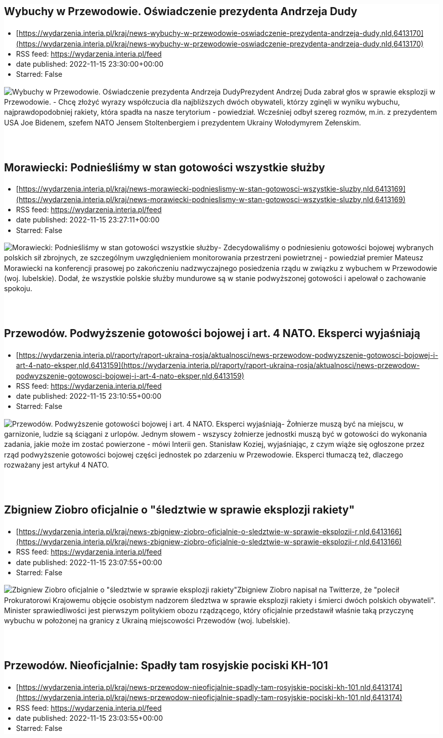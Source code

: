 ## Wybuchy w Przewodowie. Oświadczenie prezydenta Andrzeja Dudy
 - [https://wydarzenia.interia.pl/kraj/news-wybuchy-w-przewodowie-oswiadczenie-prezydenta-andrzeja-dudy,nId,6413170](https://wydarzenia.interia.pl/kraj/news-wybuchy-w-przewodowie-oswiadczenie-prezydenta-andrzeja-dudy,nId,6413170)
 - RSS feed: https://wydarzenia.interia.pl/feed
 - date published: 2022-11-15 23:30:00+00:00
 - Starred: False

<p><a href="https://wydarzenia.interia.pl/kraj/news-wybuchy-w-przewodowie-oswiadczenie-prezydenta-andrzeja-dudy,nId,6413170"><img align="left" alt="Wybuchy w Przewodowie. Oświadczenie prezydenta Andrzeja Dudy " src="https://i.iplsc.com/wybuchy-w-przewodowie-oswiadczenie-prezydenta-andrzeja-dudy/000FL6YG92KNL3KL-C321.jpg" /></a>Prezydent Andrzej Duda zabrał głos w sprawie eksplozji w Przewodowie. - Chcę złożyć wyrazy współczucia dla najbliższych dwóch obywateli, którzy zginęli w wyniku wybuchu, najprawdopodobniej rakiety, która spadła na nasze terytorium - powiedział. Wcześniej odbył szereg rozmów, m.in. z prezydentem USA Joe Bidenem, szefem NATO Jensem Stoltenbergiem i prezydentem Ukrainy Wołodymyrem Zełenskim. </p><br clear="all" />

## Morawiecki: Podnieśliśmy w stan gotowości wszystkie służby
 - [https://wydarzenia.interia.pl/kraj/news-morawiecki-podnieslismy-w-stan-gotowosci-wszystkie-sluzby,nId,6413169](https://wydarzenia.interia.pl/kraj/news-morawiecki-podnieslismy-w-stan-gotowosci-wszystkie-sluzby,nId,6413169)
 - RSS feed: https://wydarzenia.interia.pl/feed
 - date published: 2022-11-15 23:27:11+00:00
 - Starred: False

<p><a href="https://wydarzenia.interia.pl/kraj/news-morawiecki-podnieslismy-w-stan-gotowosci-wszystkie-sluzby,nId,6413169"><img align="left" alt="Morawiecki: Podnieśliśmy w stan gotowości wszystkie służby" src="https://i.iplsc.com/morawiecki-podnieslismy-w-stan-gotowosci-wszystkie-sluzby/000DRQ5J0DSYFA3L-C321.jpg" /></a>- Zdecydowaliśmy o podniesieniu gotowości bojowej wybranych polskich sił zbrojnych, ze szczególnym uwzględnieniem monitorowania przestrzeni powietrznej - powiedział premier Mateusz Morawiecki na konferencji prasowej po zakończeniu nadzwyczajnego posiedzenia rządu w związku z wybuchem w Przewodowie (woj. lubelskie). Dodał, że wszystkie polskie służby mundurowe są w stanie podwyższonej gotowości i apelował o zachowanie spokoju. </p><br clear="all" />

## Przewodów. Podwyższenie gotowości bojowej i art. 4 NATO. Eksperci wyjaśniają
 - [https://wydarzenia.interia.pl/raporty/raport-ukraina-rosja/aktualnosci/news-przewodow-podwyzszenie-gotowosci-bojowej-i-art-4-nato-eksper,nId,6413159](https://wydarzenia.interia.pl/raporty/raport-ukraina-rosja/aktualnosci/news-przewodow-podwyzszenie-gotowosci-bojowej-i-art-4-nato-eksper,nId,6413159)
 - RSS feed: https://wydarzenia.interia.pl/feed
 - date published: 2022-11-15 23:10:55+00:00
 - Starred: False

<p><a href="https://wydarzenia.interia.pl/raporty/raport-ukraina-rosja/aktualnosci/news-przewodow-podwyzszenie-gotowosci-bojowej-i-art-4-nato-eksper,nId,6413159"><img align="left" alt="Przewodów. Podwyższenie gotowości bojowej i art. 4 NATO. Eksperci wyjaśniają" src="https://i.iplsc.com/przewodow-podwyzszenie-gotowosci-bojowej-i-art-4-nato-eksper/000GCGLPHUVULGH4-C321.jpg" /></a>- Żołnierze muszą być na miejscu, w garnizonie, ludzie są ściągani z urlopów. Jednym słowem - wszyscy żołnierze jednostki muszą być w gotowości do wykonania zadania, jakie może im zostać powierzone - mówi Interii gen. Stanisław Koziej, wyjaśniając, z czym wiąże się ogłoszone przez rząd podwyższenie gotowości bojowej części jednostek po zdarzeniu w Przewodowie. Eksperci tłumaczą też, dlaczego rozważany jest artykuł 4 NATO.</p><br clear="all" />

## Zbigniew Ziobro oficjalnie o "śledztwie w sprawie eksplozji rakiety"
 - [https://wydarzenia.interia.pl/kraj/news-zbigniew-ziobro-oficjalnie-o-sledztwie-w-sprawie-eksplozji-r,nId,6413166](https://wydarzenia.interia.pl/kraj/news-zbigniew-ziobro-oficjalnie-o-sledztwie-w-sprawie-eksplozji-r,nId,6413166)
 - RSS feed: https://wydarzenia.interia.pl/feed
 - date published: 2022-11-15 23:07:55+00:00
 - Starred: False

<p><a href="https://wydarzenia.interia.pl/kraj/news-zbigniew-ziobro-oficjalnie-o-sledztwie-w-sprawie-eksplozji-r,nId,6413166"><img align="left" alt="Zbigniew Ziobro oficjalnie o &quot;śledztwie w sprawie eksplozji rakiety&quot;" src="https://i.iplsc.com/zbigniew-ziobro-oficjalnie-o-sledztwie-w-sprawie-eksplozji-r/000ER4PZIQ90AD27-C321.jpg" /></a>Zbigniew Ziobro napisał na Twitterze, że &quot;polecił Prokuratorowi Krajowemu objęcie osobistym nadzorem śledztwa w sprawie eksplozji rakiety i śmierci dwóch polskich obywateli&quot;. Minister sprawiedliwości jest pierwszym politykiem obozu rządzącego, który oficjalnie przedstawił właśnie taką przyczynę wybuchu w położonej na granicy z Ukrainą miejscowości Przewodów (woj. lubelskie). </p><br clear="all" />

## Przewodów. Nieoficjalnie: Spadły tam rosyjskie pociski KH-101
 - [https://wydarzenia.interia.pl/kraj/news-przewodow-nieoficjalnie-spadly-tam-rosyjskie-pociski-kh-101,nId,6413174](https://wydarzenia.interia.pl/kraj/news-przewodow-nieoficjalnie-spadly-tam-rosyjskie-pociski-kh-101,nId,6413174)
 - RSS feed: https://wydarzenia.interia.pl/feed
 - date published: 2022-11-15 23:03:55+00:00
 - Starred: False
